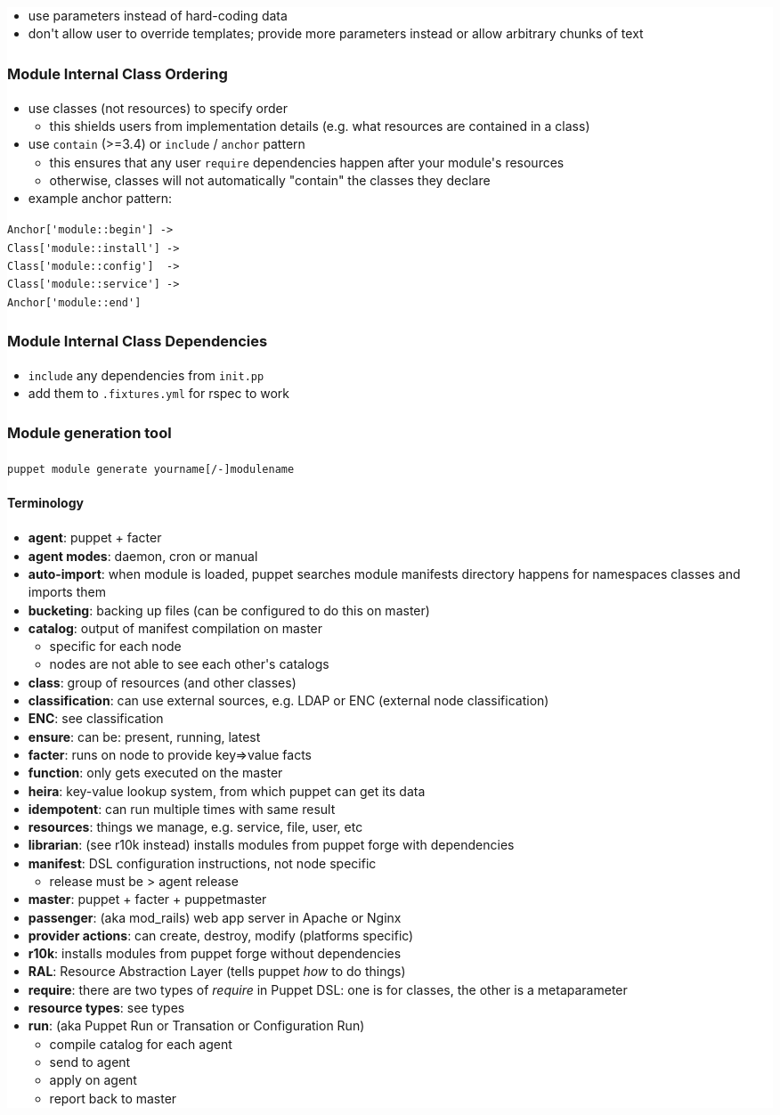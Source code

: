 - use parameters instead of hard-coding data
- don't allow user to override templates; provide more parameters instead or allow arbitrary chunks of text

### Module Internal Class Ordering
- use classes (not resources) to specify order
  - this shields users from implementation details (e.g. what resources are contained in a class)
- use `contain` (>=3.4) or `include` / `anchor` pattern
  - this ensures that any user `require` dependencies happen after
    your module's resources
  - otherwise, classes will not automatically "contain" the classes they declare
- example anchor pattern:
```
Anchor['module::begin'] ->
Class['module::install'] ->
Class['module::config']  ->
Class['module::service'] ->
Anchor['module::end']
```
### Module Internal Class Dependencies
- `include` any dependencies from `init.pp`
- add them to `.fixtures.yml` for rspec to work

### Module generation tool
`puppet module generate yourname[/-]modulename`

#### Terminology

- **agent**: puppet + facter
- **agent modes**: daemon, cron or manual
- **auto-import**: when module is loaded, puppet searches module manifests
  directory happens for namespaces classes and imports them
- **bucketing**: backing up files (can be configured to do this on master)
- **catalog**: output of manifest compilation on master
  - specific for each node
  - nodes are not able to see each other's catalogs
- **class**: group of resources (and other classes)
- **classification**: can use external sources,
  e.g. LDAP or ENC (external node classification)
- **ENC**: see classification
- **ensure**: can be: present, running, latest
- **facter**: runs on node to provide key=>value facts
- **function**: only gets executed on the master
- **heira**: key-value lookup system, from which puppet can get its data
- **idempotent**: can run multiple times with same result
- **resources**: things we manage, e.g. service, file, user, etc
- **librarian**: (see r10k instead) installs modules from puppet forge with
    dependencies
- **manifest**: DSL configuration instructions, not node specific
  - release must be > agent release
- **master**: puppet + facter + puppetmaster
- **passenger**: (aka mod_rails) web app server in Apache or Nginx
- **provider actions**: can create, destroy, modify (platforms specific)
- **r10k**: installs modules from puppet forge without dependencies
- **RAL**: Resource Abstraction Layer (tells puppet *how* to do things)
- **require**: there are two types of *require* in Puppet DSL: one is for
  classes, the other is a metaparameter
- **resource types**: see types
- **run**: (aka Puppet Run or Transation or Configuration Run)
   - compile catalog for each agent
   - send to agent
   - apply on agent
   - report back to master